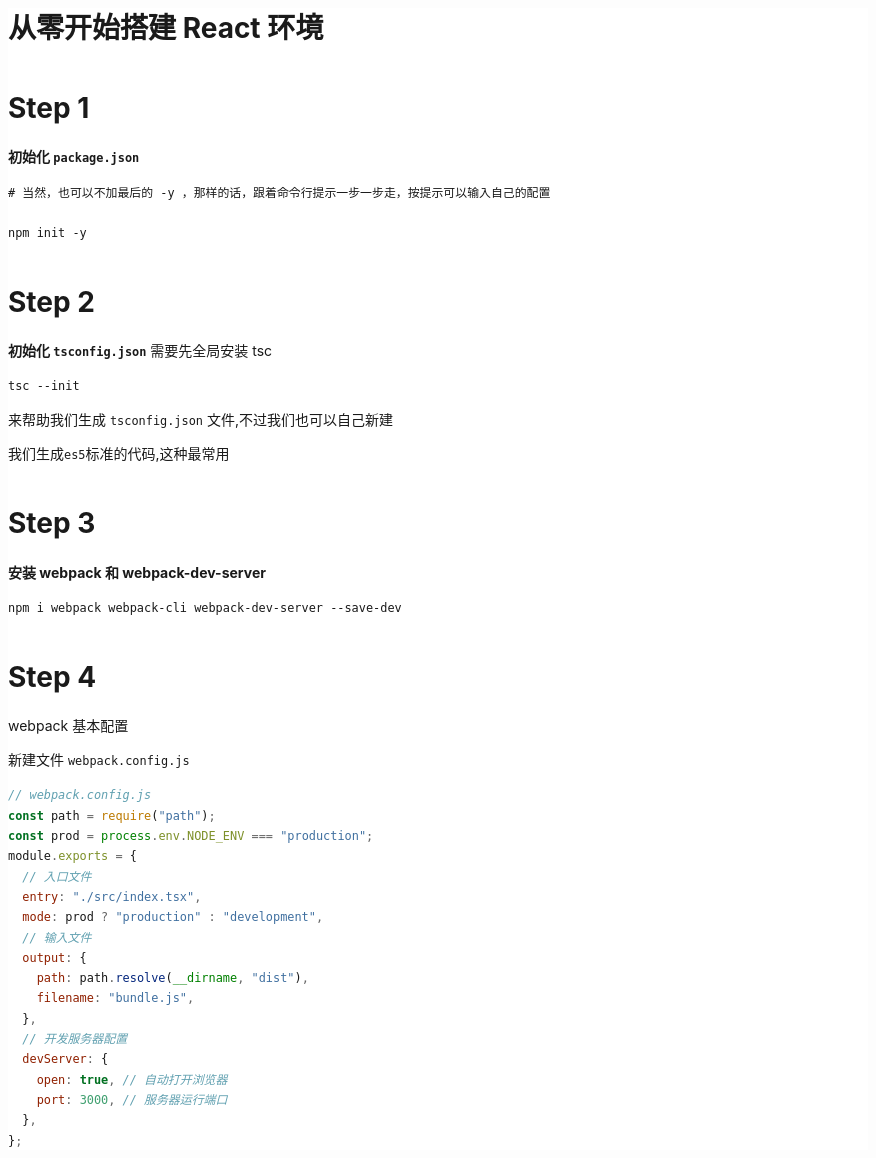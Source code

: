 # 从零开始搭建 React 环境

# Step 1

**初始化 `package.json`**

```shell
# 当然，也可以不加最后的 -y ，那样的话，跟着命令行提示一步一步走，按提示可以输入自己的配置

npm init -y
```

# Step 2

**初始化 `tsconfig.json`**
需要先全局安装 tsc

```
tsc --init
```

来帮助我们生成 `tsconfig.json` 文件,不过我们也可以自己新建

我们生成`es5`标准的代码,这种最常用

# Step 3

**安装 webpack 和 webpack-dev-server**

```
npm i webpack webpack-cli webpack-dev-server --save-dev
```

# Step 4

webpack 基本配置

新建文件 `webpack.config.js`

```js
// webpack.config.js
const path = require("path");
const prod = process.env.NODE_ENV === "production";
module.exports = {
  // 入口文件
  entry: "./src/index.tsx",
  mode: prod ? "production" : "development",
  // 输入文件
  output: {
    path: path.resolve(__dirname, "dist"),
    filename: "bundle.js",
  },
  // 开发服务器配置
  devServer: {
    open: true, // 自动打开浏览器
    port: 3000, // 服务器运行端口
  },
};
```
